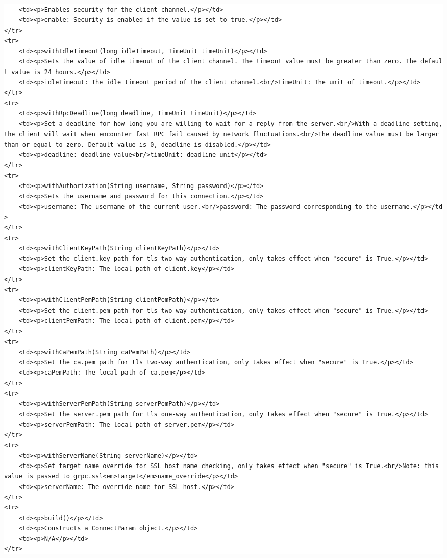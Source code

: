         <td><p>Enables security for the client channel.</p></td>
        <td><p>enable: Security is enabled if the value is set to true.</p></td>
    </tr>
    <tr>
        <td><p>withIdleTimeout(long idleTimeout, TimeUnit timeUnit)</p></td>
        <td><p>Sets the value of idle timeout of the client channel. The timeout value must be greater than zero. The default value is 24 hours.</p></td>
        <td><p>idleTimeout: The idle timeout period of the client channel.<br/>timeUnit: The unit of timeout.</p></td>
    </tr>
    <tr>
        <td><p>withRpcDeadline(long deadline, TimeUnit timeUnit)</p></td>
        <td><p>Set a deadline for how long you are willing to wait for a reply from the server.<br/>With a deadline setting, the client will wait when encounter fast RPC fail caused by network fluctuations.<br/>The deadline value must be larger than or equal to zero. Default value is 0, deadline is disabled.</p></td>
        <td><p>deadline: deadline value<br/>timeUnit: deadline unit</p></td>
    </tr>
    <tr>
        <td><p>withAuthorization(String username, String password)</p></td>
        <td><p>Sets the username and password for this connection.</p></td>
        <td><p>username: The username of the current user.<br/>password: The password corresponding to the username.</p></td>
    </tr>
    <tr>
        <td><p>withClientKeyPath(String clientKeyPath)</p></td>
        <td><p>Set the client.key path for tls two-way authentication, only takes effect when "secure" is True.</p></td>
        <td><p>clientKeyPath: The local path of client.key</p></td>
    </tr>
    <tr>
        <td><p>withClientPemPath(String clientPemPath)</p></td>
        <td><p>Set the client.pem path for tls two-way authentication, only takes effect when "secure" is True.</p></td>
        <td><p>clientPemPath: The local path of client.pem</p></td>
    </tr>
    <tr>
        <td><p>withCaPemPath(String caPemPath)</p></td>
        <td><p>Set the ca.pem path for tls two-way authentication, only takes effect when "secure" is True.</p></td>
        <td><p>caPemPath: The local path of ca.pem</p></td>
    </tr>
    <tr>
        <td><p>withServerPemPath(String serverPemPath)</p></td>
        <td><p>Set the server.pem path for tls one-way authentication, only takes effect when "secure" is True.</p></td>
        <td><p>serverPemPath: The local path of server.pem</p></td>
    </tr>
    <tr>
        <td><p>withServerName(String serverName)</p></td>
        <td><p>Set target name override for SSL host name checking, only takes effect when "secure" is True.<br/>Note: this value is passed to grpc.ssl<em>target</em>name_override</p></td>
        <td><p>serverName: The override name for SSL host.</p></td>
    </tr>
    <tr>
        <td><p>build()</p></td>
        <td><p>Constructs a ConnectParam object.</p></td>
        <td><p>N/A</p></td>
    </tr>
</table>
